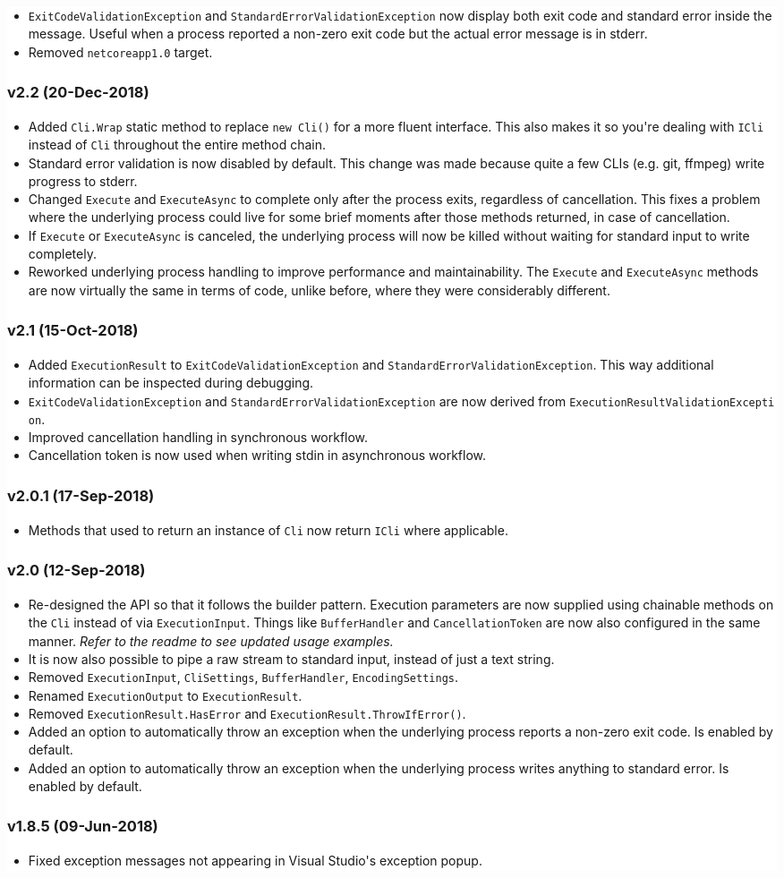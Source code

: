 - `ExitCodeValidationException` and `StandardErrorValidationException` now display both exit code and standard error inside the message. Useful when a process reported a non-zero exit code but the actual error message is in stderr.
- Removed `netcoreapp1.0` target.

### v2.2 (20-Dec-2018)

- Added `Cli.Wrap` static method to replace `new Cli()` for a more fluent interface. This also makes it so you're dealing with `ICli` instead of `Cli` throughout the entire method chain.
- Standard error validation is now disabled by default. This change was made because quite a few CLIs (e.g. git, ffmpeg) write progress to stderr.
- Changed `Execute` and `ExecuteAsync` to complete only after the process exits, regardless of cancellation. This fixes a problem where the underlying process could live for some brief moments after those methods returned, in case of cancellation.
- If `Execute` or `ExecuteAsync` is canceled, the underlying process will now be killed without waiting for standard input to write completely.
- Reworked underlying process handling to improve performance and maintainability. The `Execute` and `ExecuteAsync` methods are now virtually the same in terms of code, unlike before, where they were considerably different.

### v2.1 (15-Oct-2018)

- Added `ExecutionResult` to `ExitCodeValidationException` and `StandardErrorValidationException`. This way additional information can be inspected during debugging.
- `ExitCodeValidationException` and `StandardErrorValidationException` are now derived from `ExecutionResultValidationException`.
- Improved cancellation handling in synchronous workflow.
- Cancellation token is now used when writing stdin in asynchronous workflow.

### v2.0.1 (17-Sep-2018)

- Methods that used to return an instance of `Cli` now return `ICli` where applicable.

### v2.0 (12-Sep-2018)

- Re-designed the API so that it follows the builder pattern. Execution parameters are now supplied using chainable methods on the `Cli` instead of via `ExecutionInput`. Things like `BufferHandler` and `CancellationToken` are now also configured in the same manner. _Refer to the readme to see updated usage examples._
- It is now also possible to pipe a raw stream to standard input, instead of just a text string.
- Removed `ExecutionInput`, `CliSettings`, `BufferHandler`, `EncodingSettings`.
- Renamed `ExecutionOutput` to `ExecutionResult`.
- Removed `ExecutionResult.HasError` and `ExecutionResult.ThrowIfError()`.
- Added an option to automatically throw an exception when the underlying process reports a non-zero exit code. Is enabled by default.
- Added an option to automatically throw an exception when the underlying process writes anything to standard error. Is enabled by default.

### v1.8.5 (09-Jun-2018)

- Fixed exception messages not appearing in Visual Studio's exception popup.
